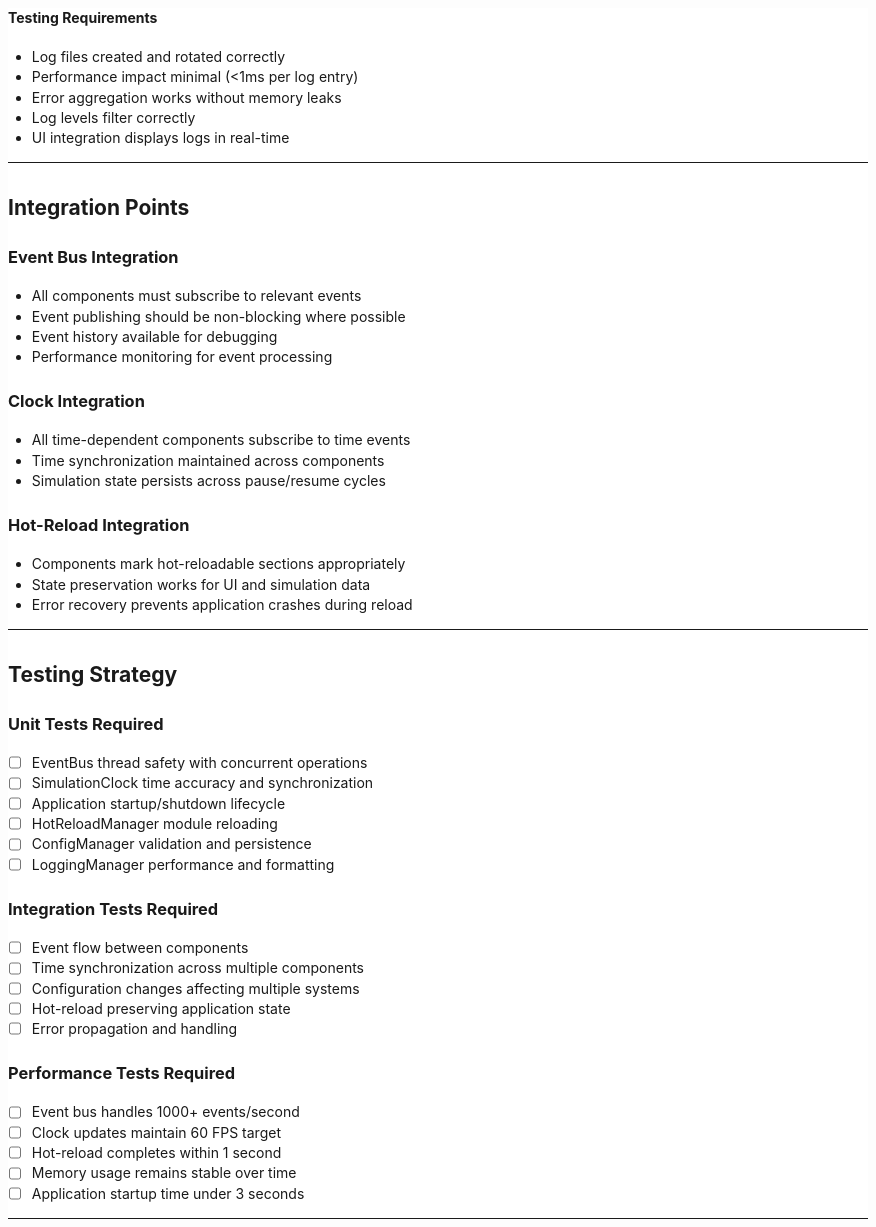 #### Testing Requirements
- Log files created and rotated correctly
- Performance impact minimal (<1ms per log entry)
- Error aggregation works without memory leaks
- Log levels filter correctly
- UI integration displays logs in real-time

---

## Integration Points

### Event Bus Integration
- All components must subscribe to relevant events
- Event publishing should be non-blocking where possible
- Event history available for debugging
- Performance monitoring for event processing

### Clock Integration  
- All time-dependent components subscribe to time events
- Time synchronization maintained across components
- Simulation state persists across pause/resume cycles

### Hot-Reload Integration
- Components mark hot-reloadable sections appropriately
- State preservation works for UI and simulation data
- Error recovery prevents application crashes during reload

---

## Testing Strategy

### Unit Tests Required
- [ ] EventBus thread safety with concurrent operations
- [ ] SimulationClock time accuracy and synchronization
- [ ] Application startup/shutdown lifecycle
- [ ] HotReloadManager module reloading
- [ ] ConfigManager validation and persistence
- [ ] LoggingManager performance and formatting

### Integration Tests Required
- [ ] Event flow between components
- [ ] Time synchronization across multiple components
- [ ] Configuration changes affecting multiple systems
- [ ] Hot-reload preserving application state
- [ ] Error propagation and handling

### Performance Tests Required
- [ ] Event bus handles 1000+ events/second
- [ ] Clock updates maintain 60 FPS target
- [ ] Hot-reload completes within 1 second
- [ ] Memory usage remains stable over time
- [ ] Application startup time under 3 seconds

---